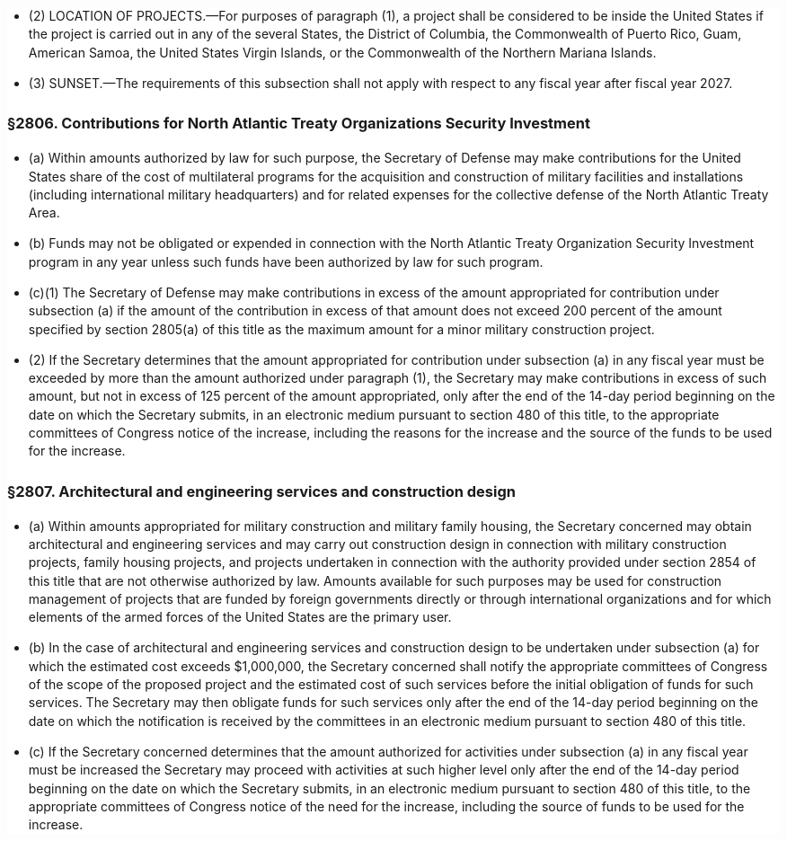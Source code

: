   * (2) LOCATION OF PROJECTS.—For purposes of paragraph (1), a project shall be considered to be inside the United States if the project is carried out in any of the several States, the District of Columbia, the Commonwealth of Puerto Rico, Guam, American Samoa, the United States Virgin Islands, or the Commonwealth of the Northern Mariana Islands.

  * (3) SUNSET.—The requirements of this subsection shall not apply with respect to any fiscal year after fiscal year 2027.

### §2806. Contributions for North Atlantic Treaty Organizations Security Investment
* (a) Within amounts authorized by law for such purpose, the Secretary of Defense may make contributions for the United States share of the cost of multilateral programs for the acquisition and construction of military facilities and installations (including international military headquarters) and for related expenses for the collective defense of the North Atlantic Treaty Area.

* (b) Funds may not be obligated or expended in connection with the North Atlantic Treaty Organization Security Investment program in any year unless such funds have been authorized by law for such program.

* (c)(1) The Secretary of Defense may make contributions in excess of the amount appropriated for contribution under subsection (a) if the amount of the contribution in excess of that amount does not exceed 200 percent of the amount specified by section 2805(a) of this title as the maximum amount for a minor military construction project.

* (2) If the Secretary determines that the amount appropriated for contribution under subsection (a) in any fiscal year must be exceeded by more than the amount authorized under paragraph (1), the Secretary may make contributions in excess of such amount, but not in excess of 125 percent of the amount appropriated, only after the end of the 14-day period beginning on the date on which the Secretary submits, in an electronic medium pursuant to section 480 of this title, to the appropriate committees of Congress notice of the increase, including the reasons for the increase and the source of the funds to be used for the increase.

### §2807. Architectural and engineering services and construction design
* (a) Within amounts appropriated for military construction and military family housing, the Secretary concerned may obtain architectural and engineering services and may carry out construction design in connection with military construction projects, family housing projects, and projects undertaken in connection with the authority provided under section 2854 of this title that are not otherwise authorized by law. Amounts available for such purposes may be used for construction management of projects that are funded by foreign governments directly or through international organizations and for which elements of the armed forces of the United States are the primary user.

* (b) In the case of architectural and engineering services and construction design to be undertaken under subsection (a) for which the estimated cost exceeds $1,000,000, the Secretary concerned shall notify the appropriate committees of Congress of the scope of the proposed project and the estimated cost of such services before the initial obligation of funds for such services. The Secretary may then obligate funds for such services only after the end of the 14-day period beginning on the date on which the notification is received by the committees in an electronic medium pursuant to section 480 of this title.

* (c) If the Secretary concerned determines that the amount authorized for activities under subsection (a) in any fiscal year must be increased the Secretary may proceed with activities at such higher level only after the end of the 14-day period beginning on the date on which the Secretary submits, in an electronic medium pursuant to section 480 of this title, to the appropriate committees of Congress notice of the need for the increase, including the source of funds to be used for the increase.
